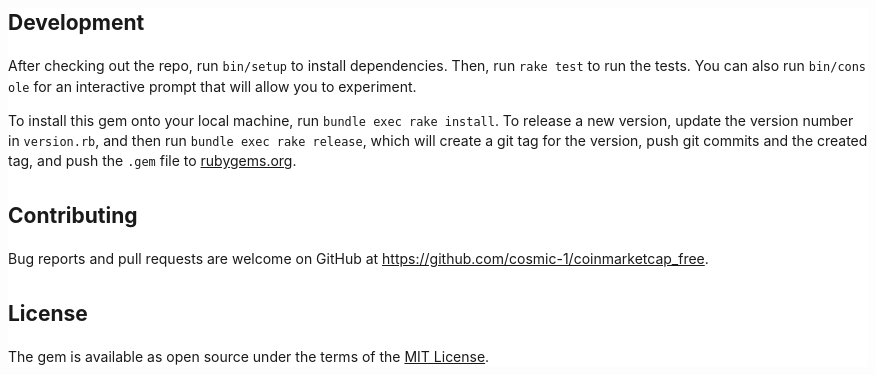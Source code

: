 
## Development

After checking out the repo, run `bin/setup` to install dependencies. Then, run `rake test` to run the tests. You can also run `bin/console` for an interactive prompt that will allow you to experiment.

To install this gem onto your local machine, run `bundle exec rake install`. To release a new version, update the version number in `version.rb`, and then run `bundle exec rake release`, which will create a git tag for the version, push git commits and the created tag, and push the `.gem` file to [rubygems.org](https://rubygems.org).

## Contributing

Bug reports and pull requests are welcome on GitHub at https://github.com/cosmic-1/coinmarketcap_free.

## License

The gem is available as open source under the terms of the [MIT License](https://opensource.org/licenses/MIT).
